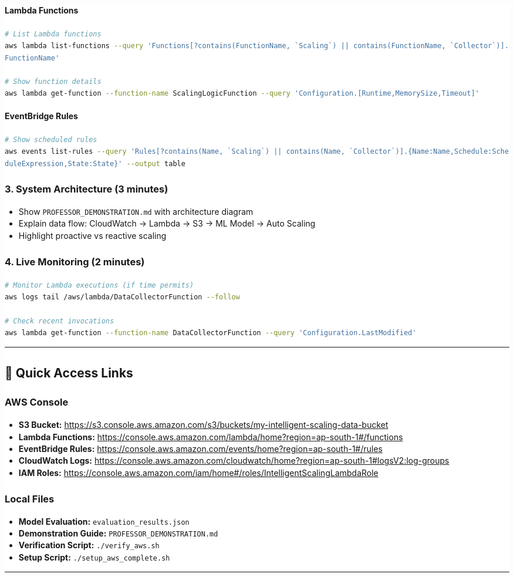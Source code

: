 #### Lambda Functions
```bash
# List Lambda functions
aws lambda list-functions --query 'Functions[?contains(FunctionName, `Scaling`) || contains(FunctionName, `Collector`)].FunctionName'

# Show function details
aws lambda get-function --function-name ScalingLogicFunction --query 'Configuration.[Runtime,MemorySize,Timeout]'
```

#### EventBridge Rules
```bash
# Show scheduled rules
aws events list-rules --query 'Rules[?contains(Name, `Scaling`) || contains(Name, `Collector`)].{Name:Name,Schedule:ScheduleExpression,State:State}' --output table
```

### 3. **System Architecture** (3 minutes)
- Show `PROFESSOR_DEMONSTRATION.md` with architecture diagram
- Explain data flow: CloudWatch → Lambda → S3 → ML Model → Auto Scaling
- Highlight proactive vs reactive scaling

### 4. **Live Monitoring** (2 minutes)
```bash
# Monitor Lambda executions (if time permits)
aws logs tail /aws/lambda/DataCollectorFunction --follow

# Check recent invocations
aws lambda get-function --function-name DataCollectorFunction --query 'Configuration.LastModified'
```

---

## 🔗 Quick Access Links

### AWS Console
- **S3 Bucket:** https://s3.console.aws.amazon.com/s3/buckets/my-intelligent-scaling-data-bucket
- **Lambda Functions:** https://console.aws.amazon.com/lambda/home?region=ap-south-1#/functions
- **EventBridge Rules:** https://console.aws.amazon.com/events/home?region=ap-south-1#/rules
- **CloudWatch Logs:** https://console.aws.amazon.com/cloudwatch/home?region=ap-south-1#logsV2:log-groups
- **IAM Roles:** https://console.aws.amazon.com/iam/home#/roles/IntelligentScalingLambdaRole

### Local Files
- **Model Evaluation:** `evaluation_results.json`
- **Demonstration Guide:** `PROFESSOR_DEMONSTRATION.md`
- **Verification Script:** `./verify_aws.sh`
- **Setup Script:** `./setup_aws_complete.sh`

---
